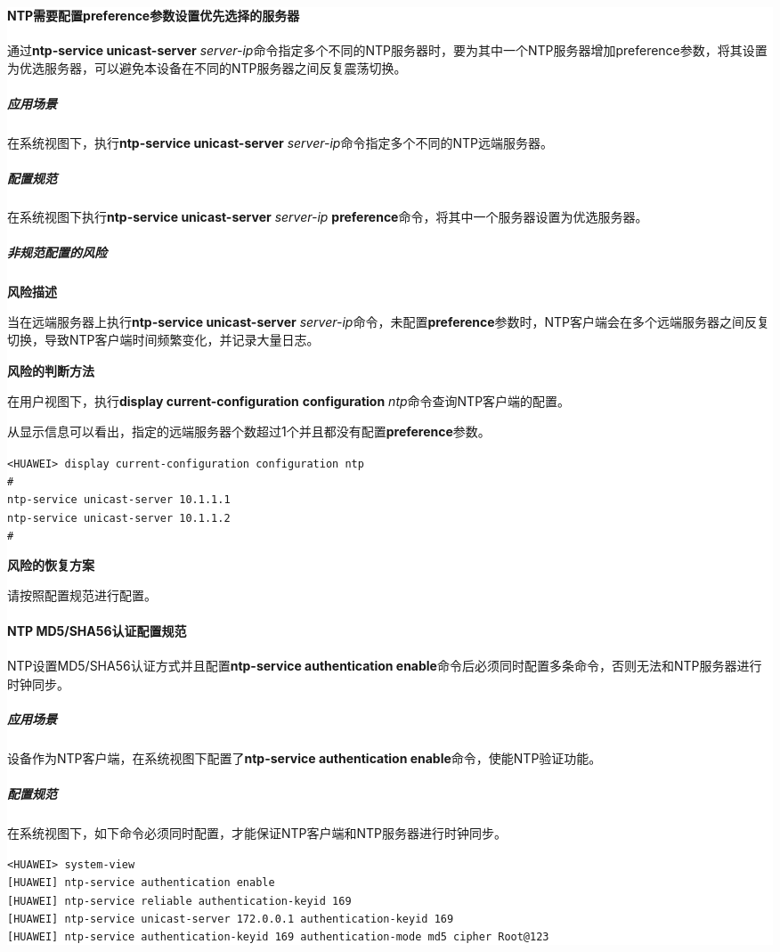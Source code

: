 

####  NTP需要配置preference参数设置优先选择的服务器

通过**ntp-service unicast-server** *server-ip*命令指定多个不同的NTP服务器时，要为其中一个NTP服务器增加preference参数，将其设置为优选服务器，可以避免本设备在不同的NTP服务器之间反复震荡切换。

##### 应用场景

在系统视图下，执行**ntp-service unicast-server** *server-ip*命令指定多个不同的NTP远端服务器。

##### 配置规范

在系统视图下执行**ntp-service unicast-server** *server-ip* **preference**命令，将其中一个服务器设置为优选服务器。

##### 非规范配置的风险

**风险描述**

当在远端服务器上执行**ntp-service unicast-server** *server-ip*命令，未配置**preference**参数时，NTP客户端会在多个远端服务器之间反复切换，导致NTP客户端时间频繁变化，并记录大量日志。

**风险的判断方法**

在用户视图下，执行**display current-configuration** **configuration** *ntp*命令查询NTP客户端的配置。

从显示信息可以看出，指定的远端服务器个数超过1个并且都没有配置**preference**参数。

```
<HUAWEI> display current-configuration configuration ntp
#
ntp-service unicast-server 10.1.1.1
ntp-service unicast-server 10.1.1.2
#
```

**风险的恢复方案**

请按照配置规范进行配置。



####  NTP MD5/SHA56认证配置规范

NTP设置MD5/SHA56认证方式并且配置**ntp-service authentication enable**命令后必须同时配置多条命令，否则无法和NTP服务器进行时钟同步。

##### 应用场景

设备作为NTP客户端，在系统视图下配置了**ntp-service authentication enable**命令，使能NTP验证功能。

##### 配置规范

在系统视图下，如下命令必须同时配置，才能保证NTP客户端和NTP服务器进行时钟同步。

```
<HUAWEI> system-view
[HUAWEI] ntp-service authentication enable 
[HUAWEI] ntp-service reliable authentication-keyid 169 
[HUAWEI] ntp-service unicast-server 172.0.0.1 authentication-keyid 169
[HUAWEI] ntp-service authentication-keyid 169 authentication-mode md5 cipher Root@123
```
